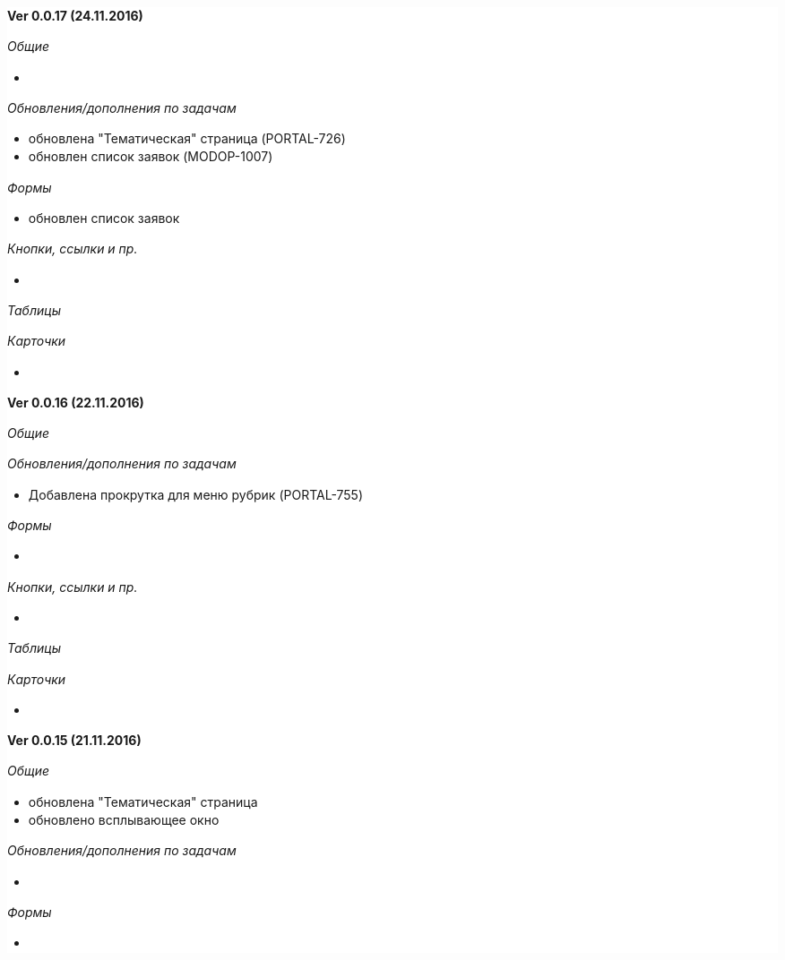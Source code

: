 **Ver 0.0.17 (24.11.2016)**

_Общие_

-

_Обновления/дополнения по задачам_

- обновлена "Тематическая" страница (PORTAL-726)
- обновлен список заявок (MODOP-1007)

_Формы_

- обновлен список заявок

_Кнопки, ссылки и пр._

- 

_Таблицы_


_Карточки_

-

**Ver 0.0.16 (22.11.2016)**

_Общие_



_Обновления/дополнения по задачам_

- Добавлена прокрутка для меню рубрик (PORTAL-755)

_Формы_

- 

_Кнопки, ссылки и пр._

- 

_Таблицы_


_Карточки_

-

**Ver 0.0.15 (21.11.2016)**

_Общие_

- обновлена "Тематическая" страница
- обновлено всплывающее окно

_Обновления/дополнения по задачам_

- 

_Формы_

- 
